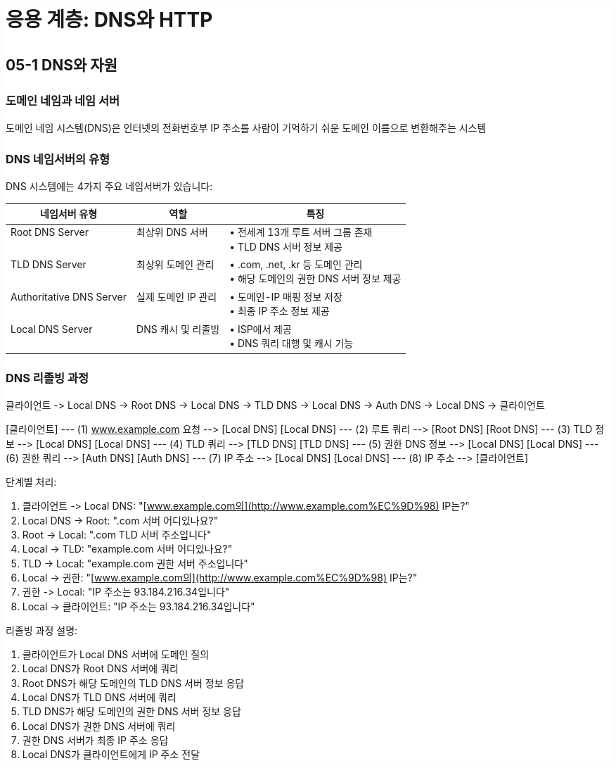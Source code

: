 
# 응용 계층: DNS와 HTTP

## 05-1 DNS와 자원

### 도메인 네임과 네임 서버

도메인 네임 시스템(DNS)은 인터넷의 전화번호부
IP 주소를 사람이 기억하기 쉬운 도메인 이름으로 변환해주는 시스템

### DNS 네임서버의 유형

DNS 시스템에는 4가지 주요 네임서버가 있습니다:

| 네임서버 유형                  | 역할           | 특징                                                      |
| ------------------------ | ------------ | ------------------------------------------------------- |
| Root DNS Server          | 최상위 DNS 서버   | • 전세계 13개 루트 서버 그룹 존재<br>• TLD DNS 서버 정보 제공             |
| TLD DNS Server           | 최상위 도메인 관리   | • .com, .net, .kr 등 도메인 관리<br>• 해당 도메인의 권한 DNS 서버 정보 제공 |
| Authoritative DNS Server | 실제 도메인 IP 관리 | • 도메인-IP 매핑 정보 저장<br>• 최종 IP 주소 정보 제공                   |
| Local DNS Server         | DNS 캐시 및 리졸빙 | • ISP에서 제공<br>• DNS 쿼리 대행 및 캐시 기능                       |

### DNS 리졸빙 과정

클라이언트 -> Local DNS -> Root DNS -> Local DNS -> TLD DNS -> 
Local DNS -> Auth DNS -> Local DNS -> 클라이언트

[클라이언트] --- (1) www.example.com 요청 --> [Local DNS]
   [Local DNS] --- (2) 루트 쿼리 --> [Root DNS]
   [Root DNS] --- (3) TLD 정보 --> [Local DNS]
   [Local DNS] --- (4) TLD 쿼리 --> [TLD DNS]
   [TLD DNS] --- (5) 권한 DNS 정보 --> [Local DNS]
   [Local DNS] --- (6) 권한 쿼리 --> [Auth DNS]
   [Auth DNS] --- (7) IP 주소 --> [Local DNS]
[Local DNS] --- (8) IP 주소 --> [클라이언트]

단계별 처리:

1. 클라이언트 -> Local DNS: "[www.example.com의](http://www.example.com%EC%9D%98) IP는?"
2. Local DNS -> Root: ".com 서버 어디있나요?"
3. Root -> Local: ".com TLD 서버 주소입니다"
4. Local -> TLD: "example.com 서버 어디있나요?"
5. TLD -> Local: "example.com 권한 서버 주소입니다"
6. Local -> 권한: "[www.example.com의](http://www.example.com%EC%9D%98) IP는?"
7. 권한 -> Local: "IP 주소는 93.184.216.34입니다"
8. Local -> 클라이언트: "IP 주소는 93.184.216.34입니다"

리졸빙 과정 설명:

1. 클라이언트가 Local DNS 서버에 도메인 질의
2. Local DNS가 Root DNS 서버에 쿼리
3. Root DNS가 해당 도메인의 TLD DNS 서버 정보 응답
4. Local DNS가 TLD DNS 서버에 쿼리
5. TLD DNS가 해당 도메인의 권한 DNS 서버 정보 응답
6. Local DNS가 권한 DNS 서버에 쿼리
7. 권한 DNS 서버가 최종 IP 주소 응답
8. Local DNS가 클라이언트에게 IP 주소 전달
